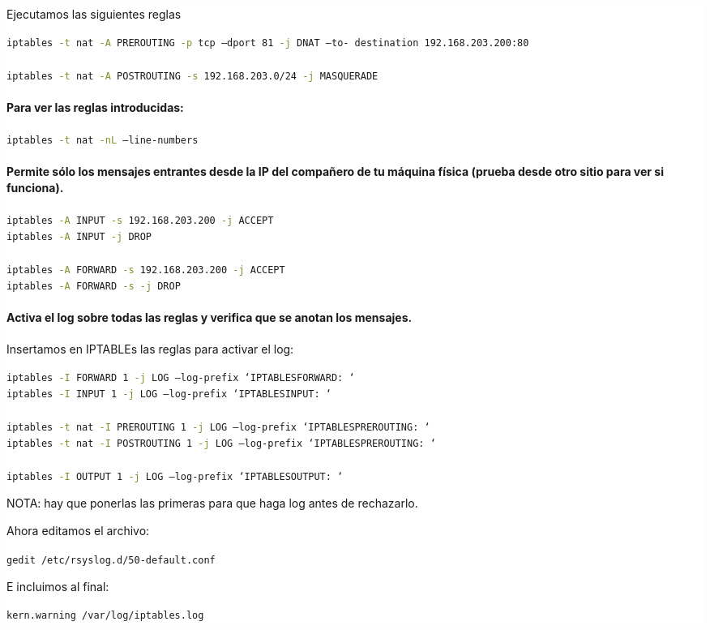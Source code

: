Ejecutamos las siguientes reglas

```bash
iptables -t nat -A PREROUTING -p tcp –dport 81 -j DNAT –to- destination 192.168.203.200:80

iptables -t nat -A POSTROUTING -s 192.168.203.0/24 -j MASQUERADE
```

#### Para ver las reglas introducidas:

```bash
iptables -t nat -nL –line-numbers
```

#### Permite sólo los mensajes entrantes desde la IP del compañero de tu máquina física (prueba desde otro sitio para ver si funciona).

```bash
iptables -A INPUT -s 192.168.203.200 -j ACCEPT
iptables -A INPUT -j DROP

iptables -A FORWARD -s 192.168.203.200 -j ACCEPT
iptables -A FORWARD -s -j DROP
```

#### Activa el log sobre todas las reglas y verifica que se anotan los mensajes.

Insertamos en IPTABLEs las reglas para activar el log:

```bash
iptables -I FORWARD 1 -j LOG –log-prefix ‘IPTABLESFORWARD: ‘
iptables -I INPUT 1 -j LOG –log-prefix ‘IPTABLESINPUT: ‘

iptables -t nat -I PREROUTING 1 -j LOG –log-prefix ‘IPTABLESPREROUTING: ‘
iptables -t nat -I POSTROUTING 1 -j LOG –log-prefix ‘IPTABLESPREROUTING: ‘

iptables -I OUTPUT 1 -j LOG –log-prefix ‘IPTABLESOUTPUT: ‘
```

NOTA: hay que ponerlas las primeras para que haga log antes de rechazarlo.

Ahora editamos el archivo:

```bash
gedit /etc/rsyslog.d/50-default.conf
```

E incluimos al final:

```bash
kern.warning /var/log/iptables.log
```

 [1]: https://elbauldelprogramador.com/esnifando-la-red-pruebas-de-seguridad